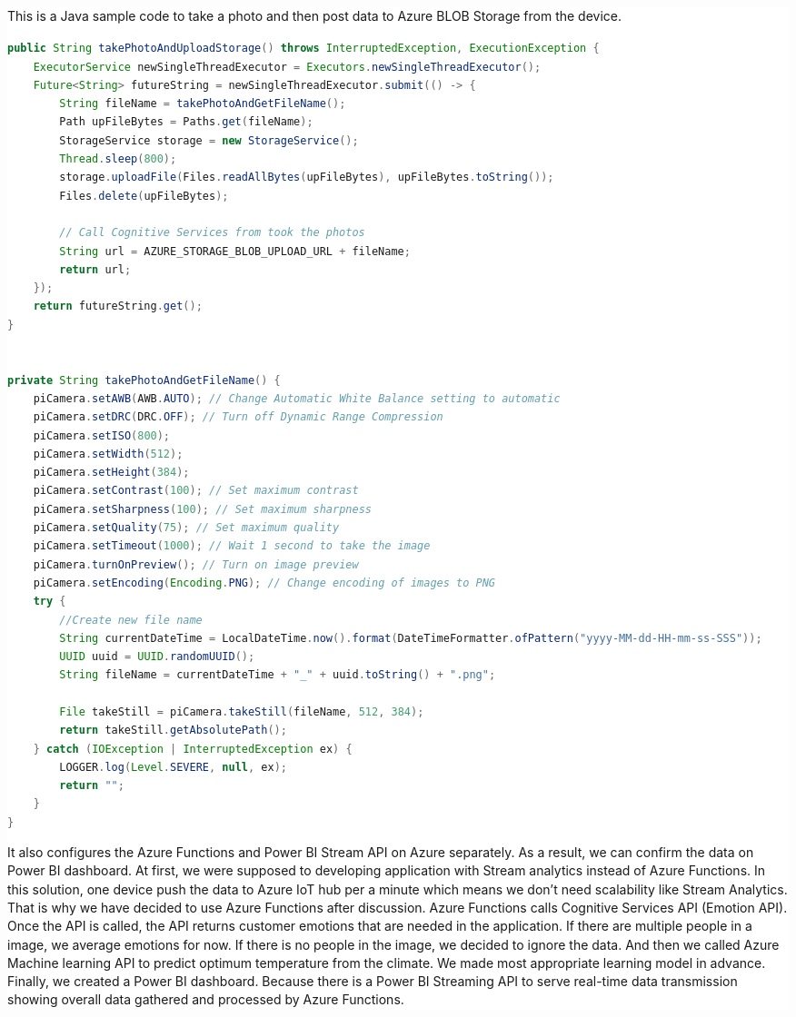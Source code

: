 This is a Java sample code to take a photo and then post data to Azure BLOB Storage from the device.
```java
public String takePhotoAndUploadStorage() throws InterruptedException, ExecutionException {
    ExecutorService newSingleThreadExecutor = Executors.newSingleThreadExecutor();
    Future<String> futureString = newSingleThreadExecutor.submit(() -> {
        String fileName = takePhotoAndGetFileName();
        Path upFileBytes = Paths.get(fileName);
        StorageService storage = new StorageService();
        Thread.sleep(800);
        storage.uploadFile(Files.readAllBytes(upFileBytes), upFileBytes.toString());
        Files.delete(upFileBytes);

        // Call Cognitive Services from took the photos
        String url = AZURE_STORAGE_BLOB_UPLOAD_URL + fileName;
        return url;
    });
    return futureString.get();
}


private String takePhotoAndGetFileName() {
    piCamera.setAWB(AWB.AUTO); // Change Automatic White Balance setting to automatic
    piCamera.setDRC(DRC.OFF); // Turn off Dynamic Range Compression
    piCamera.setISO(800);
    piCamera.setWidth(512);
    piCamera.setHeight(384);
    piCamera.setContrast(100); // Set maximum contrast
    piCamera.setSharpness(100); // Set maximum sharpness
    piCamera.setQuality(75); // Set maximum quality
    piCamera.setTimeout(1000); // Wait 1 second to take the image
    piCamera.turnOnPreview(); // Turn on image preview
    piCamera.setEncoding(Encoding.PNG); // Change encoding of images to PNG
    try {
        //Create new file name
        String currentDateTime = LocalDateTime.now().format(DateTimeFormatter.ofPattern("yyyy-MM-dd-HH-mm-ss-SSS"));
        UUID uuid = UUID.randomUUID();
        String fileName = currentDateTime + "_" + uuid.toString() + ".png";

        File takeStill = piCamera.takeStill(fileName, 512, 384);
        return takeStill.getAbsolutePath();
    } catch (IOException | InterruptedException ex) {
        LOGGER.log(Level.SEVERE, null, ex);
        return "";
    }
}  
```

It also configures the Azure Functions and Power BI Stream API on Azure separately. As a result, we can confirm the data on Power BI dashboard. 
At first, we were supposed to developing application with Stream analytics instead of Azure Functions. In this solution, one device push the data to Azure IoT hub per a minute which means we don’t need scalability like Stream Analytics. That is why we have decided to use Azure Functions after discussion. Azure Functions calls Cognitive Services API (Emotion API). Once the API is called, the API returns customer emotions that are needed in the application. If there are multiple people in a image, we average emotions for now. If there is no people in the image, we decided to ignore the data. And then we called Azure Machine learning API to predict optimum temperature from the climate. We made most appropriate learning model in advance. Finally, we created a Power BI dashboard. Because there is a Power BI Streaming API to serve real-time data transmission showing overall data gathered and processed by Azure Functions.
